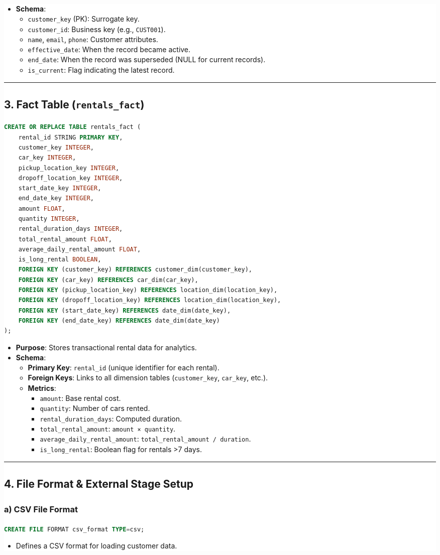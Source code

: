 - **Schema**:
  - `customer_key` (PK): Surrogate key.
  - `customer_id`: Business key (e.g., `CUST001`).
  - `name`, `email`, `phone`: Customer attributes.
  - `effective_date`: When the record became active.
  - `end_date`: When the record was superseded (NULL for current records).
  - `is_current`: Flag indicating the latest record.

---

## **3. Fact Table (`rentals_fact`)**
```sql
CREATE OR REPLACE TABLE rentals_fact (
    rental_id STRING PRIMARY KEY,
    customer_key INTEGER,
    car_key INTEGER,
    pickup_location_key INTEGER,
    dropoff_location_key INTEGER,
    start_date_key INTEGER,
    end_date_key INTEGER,
    amount FLOAT,
    quantity INTEGER,
    rental_duration_days INTEGER,
    total_rental_amount FLOAT,
    average_daily_rental_amount FLOAT,
    is_long_rental BOOLEAN,
    FOREIGN KEY (customer_key) REFERENCES customer_dim(customer_key),
    FOREIGN KEY (car_key) REFERENCES car_dim(car_key),
    FOREIGN KEY (pickup_location_key) REFERENCES location_dim(location_key),
    FOREIGN KEY (dropoff_location_key) REFERENCES location_dim(location_key),
    FOREIGN KEY (start_date_key) REFERENCES date_dim(date_key),
    FOREIGN KEY (end_date_key) REFERENCES date_dim(date_key)
);
```
- **Purpose**: Stores transactional rental data for analytics.
- **Schema**:
  - **Primary Key**: `rental_id` (unique identifier for each rental).
  - **Foreign Keys**: Links to all dimension tables (`customer_key`, `car_key`, etc.).
  - **Metrics**:
    - `amount`: Base rental cost.
    - `quantity`: Number of cars rented.
    - `rental_duration_days`: Computed duration.
    - `total_rental_amount`: `amount × quantity`.
    - `average_daily_rental_amount`: `total_rental_amount / duration`.
    - `is_long_rental`: Boolean flag for rentals >7 days.

---

## **4. File Format & External Stage Setup**
### **a) CSV File Format**
```sql
CREATE FILE FORMAT csv_format TYPE=csv;
```
- Defines a CSV format for loading customer data.
